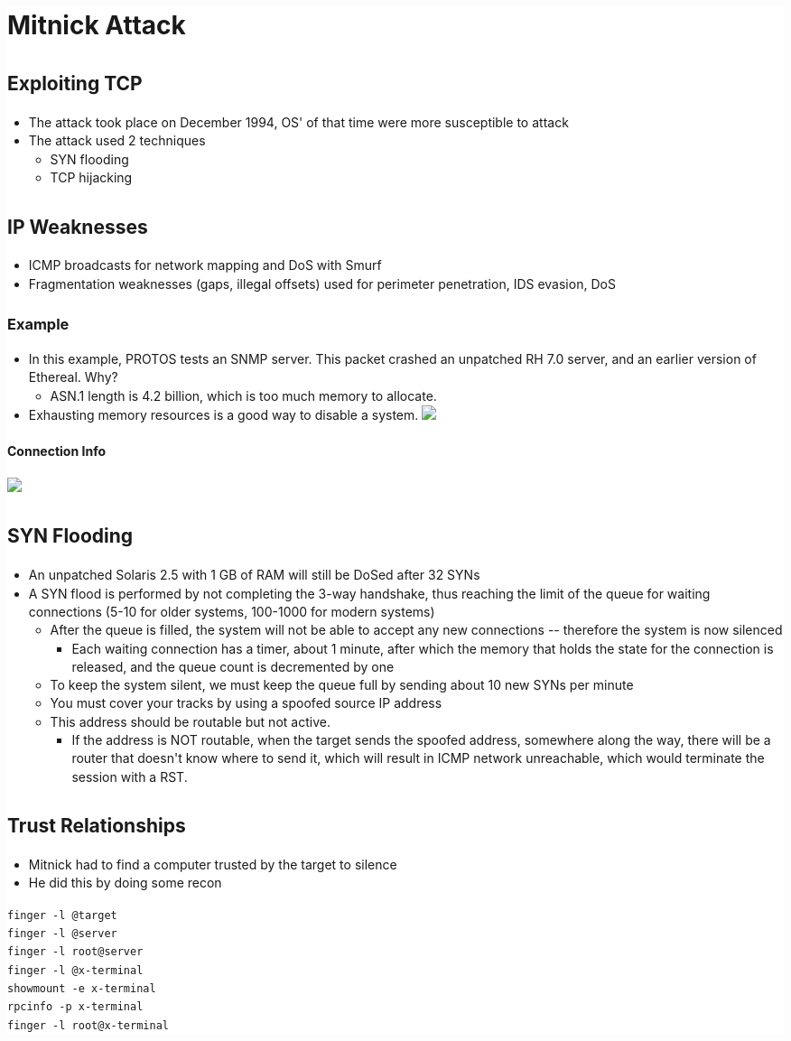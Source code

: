 # Mitnick Attack

## Exploiting TCP
- The attack took place on December 1994, OS' of that time were more susceptible to attack
- The attack used 2 techniques
	- SYN flooding
	- TCP hijacking

## IP Weaknesses
- ICMP broadcasts for network mapping and DoS with Smurf
- Fragmentation weaknesses (gaps, illegal offsets) used for perimeter penetration, IDS evasion, DoS
### Example
- In this example, PROTOS tests an SNMP server. This packet crashed an unpatched RH 7.0 server, and an earlier version of Ethereal. Why? 
	- ASN.1 length is 4.2 billion, which is too much memory to allocate.
- Exhausting memory resources is a good way to disable a system. ![](Pasted%20image%2020240322121608.png)
#### Connection Info
![](Pasted%20image%2020240322121625.png)
## SYN Flooding
- An unpatched Solaris 2.5 with 1 GB of RAM will still be DoSed after 32 SYNs
- A SYN flood is performed by not completing the 3-way handshake, thus reaching the limit of the queue for waiting connections (5-10 for older systems, 100-1000 for modern systems)
	- After the queue is filled, the system will not be able to accept any new connections -- therefore the system is now silenced
		- Each waiting connection has a timer, about 1 minute, after which the memory that holds the state for the connection is released, and the queue count is decremented by one
	- To keep the system silent, we must keep the queue full by sending about 10 new SYNs per minute
	- You must cover your tracks by using a spoofed source IP address
	- This address should be routable but not active.
		- If the address is NOT routable, when the target sends the spoofed address, somewhere along the way, there will be a router that doesn't know where to send it, which will result in ICMP network unreachable, which would terminate the session with a RST.

## Trust Relationships
- Mitnick had to find a computer trusted by the target to silence
- He did this by doing some recon
```
finger -l @target
finger -l @server
finger -l root@server
finger -l @x-terminal
showmount -e x-terminal
rpcinfo -p x-terminal
finger -l root@x-terminal
```
